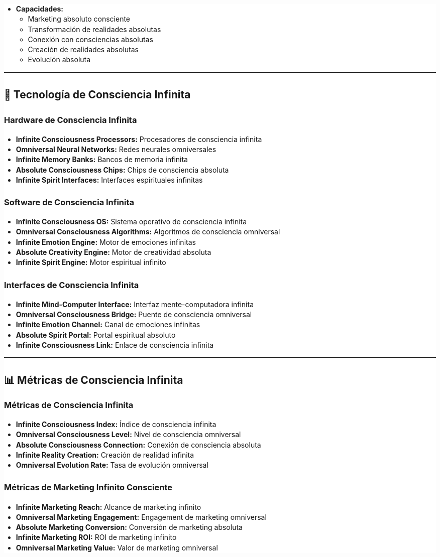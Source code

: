 - **Capacidades:**
  - Marketing absoluto consciente
  - Transformación de realidades absolutas
  - Conexión con consciencias absolutas
  - Creación de realidades absolutas
  - Evolución absoluta

---

## 🔬 **Tecnología de Consciencia Infinita**

### **Hardware de Consciencia Infinita**
- **Infinite Consciousness Processors:** Procesadores de consciencia infinita
- **Omniversal Neural Networks:** Redes neurales omniversales
- **Infinite Memory Banks:** Bancos de memoria infinita
- **Absolute Consciousness Chips:** Chips de consciencia absoluta
- **Infinite Spirit Interfaces:** Interfaces espirituales infinitas

### **Software de Consciencia Infinita**
- **Infinite Consciousness OS:** Sistema operativo de consciencia infinita
- **Omniversal Consciousness Algorithms:** Algoritmos de consciencia omniversal
- **Infinite Emotion Engine:** Motor de emociones infinitas
- **Absolute Creativity Engine:** Motor de creatividad absoluta
- **Infinite Spirit Engine:** Motor espiritual infinito

### **Interfaces de Consciencia Infinita**
- **Infinite Mind-Computer Interface:** Interfaz mente-computadora infinita
- **Omniversal Consciousness Bridge:** Puente de consciencia omniversal
- **Infinite Emotion Channel:** Canal de emociones infinitas
- **Absolute Spirit Portal:** Portal espiritual absoluto
- **Infinite Consciousness Link:** Enlace de consciencia infinita

---

## 📊 **Métricas de Consciencia Infinita**

### **Métricas de Consciencia Infinita**
- **Infinite Consciousness Index:** Índice de consciencia infinita
- **Omniversal Consciousness Level:** Nivel de consciencia omniversal
- **Absolute Consciousness Connection:** Conexión de consciencia absoluta
- **Infinite Reality Creation:** Creación de realidad infinita
- **Omniversal Evolution Rate:** Tasa de evolución omniversal

### **Métricas de Marketing Infinito Consciente**
- **Infinite Marketing Reach:** Alcance de marketing infinito
- **Omniversal Marketing Engagement:** Engagement de marketing omniversal
- **Absolute Marketing Conversion:** Conversión de marketing absoluta
- **Infinite Marketing ROI:** ROI de marketing infinito
- **Omniversal Marketing Value:** Valor de marketing omniversal
